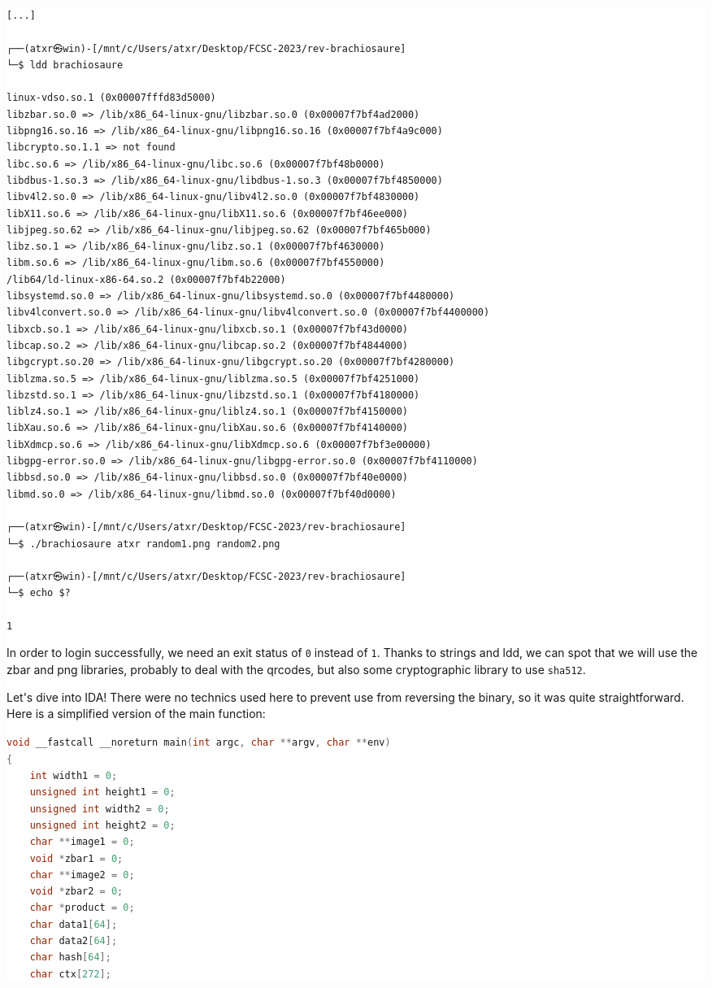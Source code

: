 ```
[...]

┌──(atxr㉿win)-[/mnt/c/Users/atxr/Desktop/FCSC-2023/rev-brachiosaure]
└─$ ldd brachiosaure

linux-vdso.so.1 (0x00007fffd83d5000)
libzbar.so.0 => /lib/x86_64-linux-gnu/libzbar.so.0 (0x00007f7bf4ad2000)
libpng16.so.16 => /lib/x86_64-linux-gnu/libpng16.so.16 (0x00007f7bf4a9c000)
libcrypto.so.1.1 => not found
libc.so.6 => /lib/x86_64-linux-gnu/libc.so.6 (0x00007f7bf48b0000)
libdbus-1.so.3 => /lib/x86_64-linux-gnu/libdbus-1.so.3 (0x00007f7bf4850000)
libv4l2.so.0 => /lib/x86_64-linux-gnu/libv4l2.so.0 (0x00007f7bf4830000)
libX11.so.6 => /lib/x86_64-linux-gnu/libX11.so.6 (0x00007f7bf46ee000)
libjpeg.so.62 => /lib/x86_64-linux-gnu/libjpeg.so.62 (0x00007f7bf465b000)
libz.so.1 => /lib/x86_64-linux-gnu/libz.so.1 (0x00007f7bf4630000)
libm.so.6 => /lib/x86_64-linux-gnu/libm.so.6 (0x00007f7bf4550000)
/lib64/ld-linux-x86-64.so.2 (0x00007f7bf4b22000)
libsystemd.so.0 => /lib/x86_64-linux-gnu/libsystemd.so.0 (0x00007f7bf4480000)
libv4lconvert.so.0 => /lib/x86_64-linux-gnu/libv4lconvert.so.0 (0x00007f7bf4400000)
libxcb.so.1 => /lib/x86_64-linux-gnu/libxcb.so.1 (0x00007f7bf43d0000)
libcap.so.2 => /lib/x86_64-linux-gnu/libcap.so.2 (0x00007f7bf4844000)
libgcrypt.so.20 => /lib/x86_64-linux-gnu/libgcrypt.so.20 (0x00007f7bf4280000)
liblzma.so.5 => /lib/x86_64-linux-gnu/liblzma.so.5 (0x00007f7bf4251000)
libzstd.so.1 => /lib/x86_64-linux-gnu/libzstd.so.1 (0x00007f7bf4180000)
liblz4.so.1 => /lib/x86_64-linux-gnu/liblz4.so.1 (0x00007f7bf4150000)
libXau.so.6 => /lib/x86_64-linux-gnu/libXau.so.6 (0x00007f7bf4140000)
libXdmcp.so.6 => /lib/x86_64-linux-gnu/libXdmcp.so.6 (0x00007f7bf3e00000)
libgpg-error.so.0 => /lib/x86_64-linux-gnu/libgpg-error.so.0 (0x00007f7bf4110000)
libbsd.so.0 => /lib/x86_64-linux-gnu/libbsd.so.0 (0x00007f7bf40e0000)
libmd.so.0 => /lib/x86_64-linux-gnu/libmd.so.0 (0x00007f7bf40d0000)

┌──(atxr㉿win)-[/mnt/c/Users/atxr/Desktop/FCSC-2023/rev-brachiosaure]
└─$ ./brachiosaure atxr random1.png random2.png

┌──(atxr㉿win)-[/mnt/c/Users/atxr/Desktop/FCSC-2023/rev-brachiosaure]
└─$ echo $?

1
```

In order to login successfully, we need an exit status of `0` instead of `1`.
Thanks to strings and ldd, we can spot that we will use the zbar and png libraries, probably to deal with the qrcodes, but also some cryptographic library to use `sha512`.

Let's dive into IDA! There were no technics used here to prevent use from reversing the binary, so it was quite straightforward. Here is a simplified version of the main function:

```c
void __fastcall __noreturn main(int argc, char **argv, char **env)
{
    int width1 = 0;
    unsigned int height1 = 0;
    unsigned int width2 = 0;
    unsigned int height2 = 0;
    char **image1 = 0;
    void *zbar1 = 0;
    char **image2 = 0;
    void *zbar2 = 0;
    char *product = 0;
    char data1[64];
    char data2[64];
    char hash[64];
    char ctx[272];

```